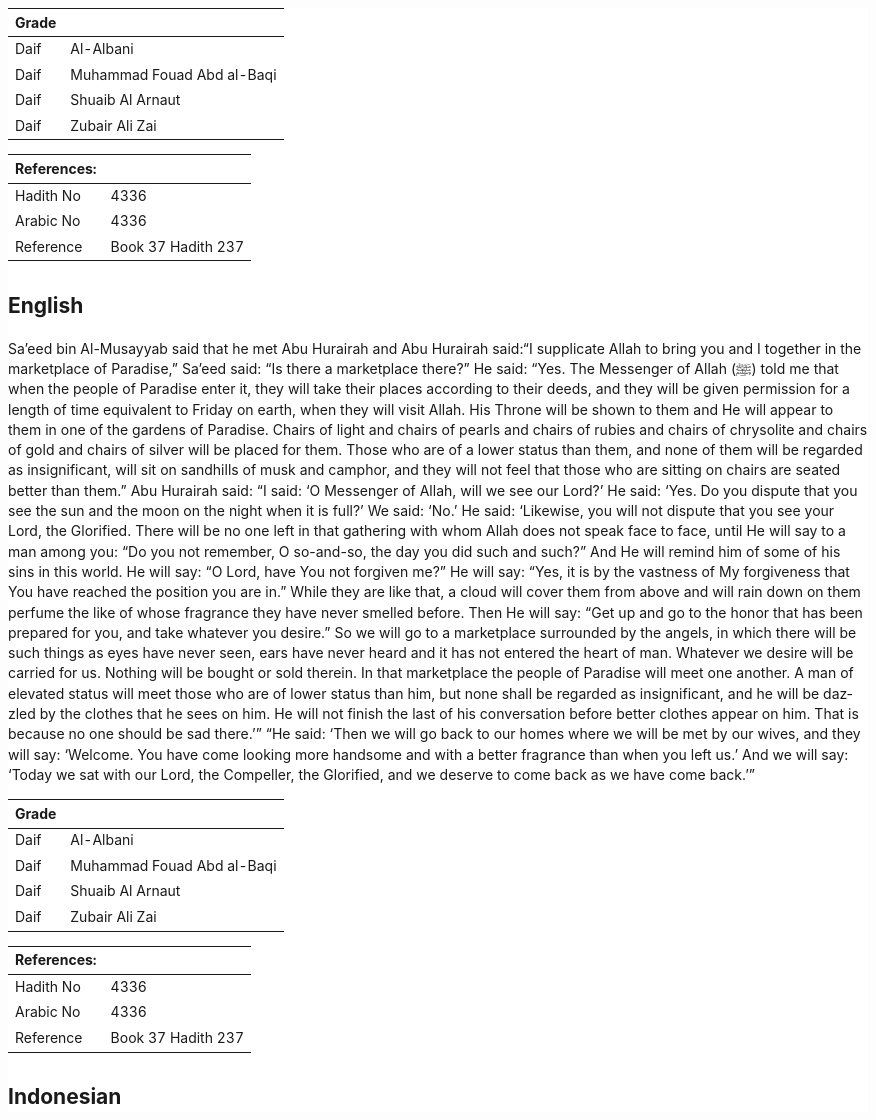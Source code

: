 <div style={{backgroundColor:'#f8f9fa',padding:20, marginBottom: 10}}><table> <thead> <tr> <th>Grade</th> <th></th> </tr> </thead> <tbody> <tr><td>Daif</td><td>Al-Albani</td></tr><tr><td>Daif</td><td>Muhammad Fouad Abd al-Baqi</td></tr><tr><td>Daif</td><td>Shuaib Al Arnaut</td></tr><tr><td>Daif</td><td>Zubair Ali Zai</td></tr></tbody></table><table> <thead> <tr> <th>References:</th> <th></th> </tr> </thead> <tbody><tr><td>Hadith No</td><td>4336</td></tr><tr><td>Arabic No</td><td>4336</td></tr><tr><td>Reference</td><td>Book 37 Hadith 237</td></tr></tbody></table></div>

## English


<div dir="ltr" lang="en" style={{fontSize:'larger',backgroundColor:'#f8f9fa',padding:20}}>
Sa’eed bin Al-Musayyab said that he met Abu Hurairah and Abu Hurairah said:“I supplicate Allah to bring you and I together in the marketplace of Paradise,” Sa’eed said: “Is there a marketplace there?” He said: “Yes. The Messenger of Allah (ﷺ) told me that when the people of Paradise enter it, they will take their places according to their deeds, and they will be given permission for a length of time equivalent to Friday on earth, when they will visit Allah. His Throne will be shown to them and He will appear to them in one of the gardens of Paradise. Chairs of light and chairs of pearls and chairs of rubies and chairs of chrysolite and chairs of gold and chairs of silver will be placed for them. Those who are of a lower status than them, and none of them will be regarded as insignificant, will sit on sandhills of musk and camphor, and they will not feel that those who are sitting on chairs are seated better than them.” Abu Hurairah said: “I said: ‘O Messenger of Allah, will we see our Lord?’ He said: ‘Yes. Do you dispute that you see the sun and the moon on the night when it is full?’ We said: ‘No.’ He said: ‘Likewise, you will not dispute that you see your Lord, the Glorified. There will be no one left in that gathering with whom Allah does not speak face to face, until He will say to a man among you: “Do you not remember, O so-and-so, the day you did such and such?” And He will remind him of some of his sins in this world. He will say: “O Lord, have You not forgiven me?” He will say: “Yes, it is by the vastness of My forgiveness that You have reached the position you are in.” While they are like that, a cloud will cover them from above and will rain down on them perfume the like of whose fragrance they have never smelled before. Then He will say: “Get up and go to the honor that has been prepared for you, and take whatever you desire.” So we will go to a marketplace surrounded by the angels, in which there will be such things as eyes have never seen, ears have never heard and it has not entered the heart of man. Whatever we desire will be carried for us. Nothing will be bought or sold therein. In that marketplace the people of Paradise will meet one another. A man of elevated status will meet those who are of lower status than him, but none shall be regarded as insignificant, and he will be dazzled by the clothes that he sees on him. He will not finish the last of his conversation before better clothes appear on him. That is because no one should be sad there.’” “He said: ‘Then we will go back to our homes where we will be met by our wives, and they will say: ‘Welcome. You have come looking more handsome and with a better fragrance than when you left us.’ And we will say: ‘Today we sat with our Lord, the Compeller, the Glorified, and we deserve to come back as we have come back.’”
</div>
<div style={{backgroundColor:'#f8f9fa',padding:20, marginBottom: 10}}><table> <thead> <tr> <th>Grade</th> <th></th> </tr> </thead> <tbody> <tr><td>Daif</td><td>Al-Albani</td></tr><tr><td>Daif</td><td>Muhammad Fouad Abd al-Baqi</td></tr><tr><td>Daif</td><td>Shuaib Al Arnaut</td></tr><tr><td>Daif</td><td>Zubair Ali Zai</td></tr></tbody></table><table> <thead> <tr> <th>References:</th> <th></th> </tr> </thead> <tbody><tr><td>Hadith No</td><td>4336</td></tr><tr><td>Arabic No</td><td>4336</td></tr><tr><td>Reference</td><td>Book 37 Hadith 237</td></tr></tbody></table></div>

## Indonesian


<div dir="ltr" lang="id" style={{fontSize:'larger',backgroundColor:'#f8f9fa',padding:20}}>